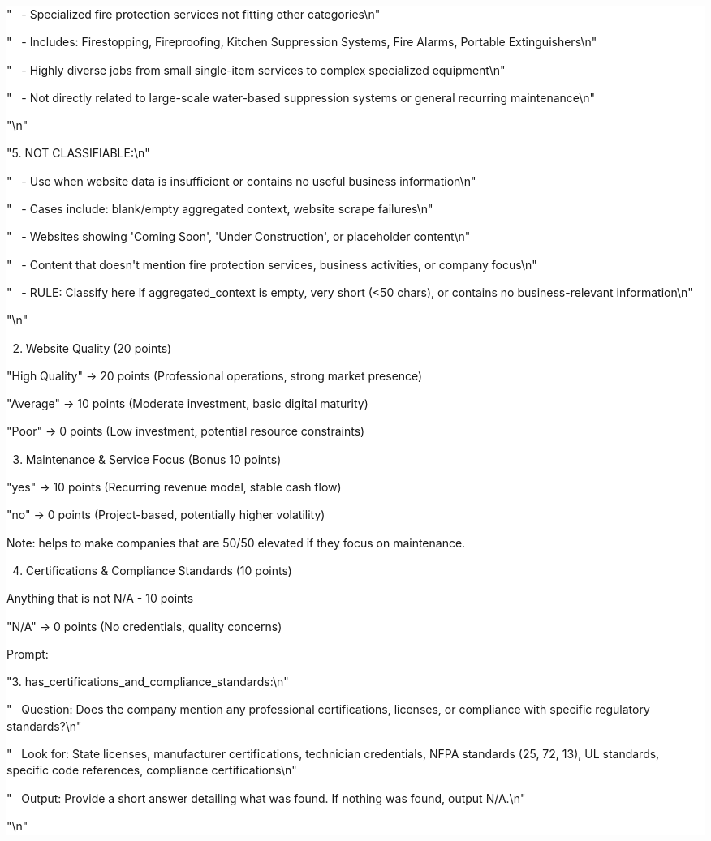 "   - Specialized fire protection services not fitting other categories\n"

"   - Includes: Firestopping, Fireproofing, Kitchen Suppression Systems, Fire Alarms, Portable Extinguishers\n"

"   - Highly diverse jobs from small single-item services to complex specialized equipment\n"

"   - Not directly related to large-scale water-based suppression systems or general recurring maintenance\n"

"\n"

"5. NOT CLASSIFIABLE:\n"

"   - Use when website data is insufficient or contains no useful business information\n"

"   - Cases include: blank/empty aggregated context, website scrape failures\n"

"   - Websites showing 'Coming Soon', 'Under Construction', or placeholder content\n"

"   - Content that doesn't mention fire protection services, business activities, or company focus\n"

"   - RULE: Classify here if aggregated_context is empty, very short (<50 chars), or contains no business-relevant information\n"

"\n"

2. Website Quality (20 points)

"High Quality" → 20 points (Professional operations, strong market presence)

"Average" → 10 points (Moderate investment, basic digital maturity)

"Poor" → 0 points (Low investment, potential resource constraints)

3. Maintenance & Service Focus (Bonus 10 points)

"yes" → 10 points (Recurring revenue model, stable cash flow)

"no" → 0 points (Project-based, potentially higher volatility)

Note: helps to make companies that are 50/50 elevated if they focus on maintenance.

4. Certifications & Compliance Standards (10 points)

Anything that is not N/A - 10 points

"N/A" → 0 points (No credentials, quality concerns)

Prompt:

"3. has_certifications_and_compliance_standards:\n"

"   Question: Does the company mention any professional certifications, licenses, or compliance with specific regulatory standards?\n"

"   Look for: State licenses, manufacturer certifications, technician credentials, NFPA standards (25, 72, 13), UL standards, specific code references, compliance certifications\n"

"   Output: Provide a short answer detailing what was found. If nothing was found, output N/A.\n"

"\n"

